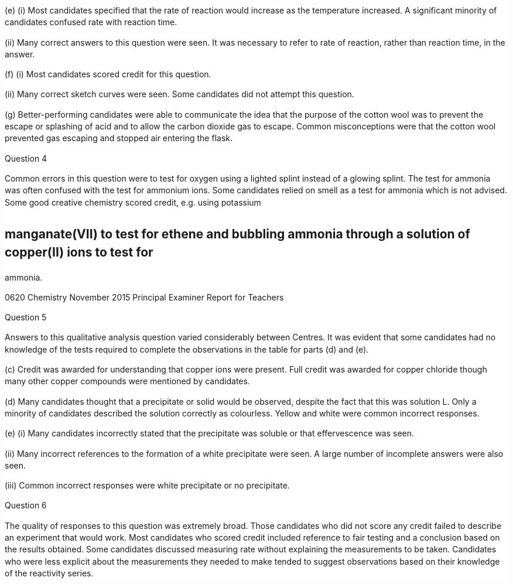 (e) (i) Most candidates specified that the rate of reaction would increase as the temperature increased. A significant minority of candidates confused rate with reaction time. 

 (ii) Many correct answers to this question were seen. It was necessary to refer to rate of reaction, rather than reaction time, in the answer. 

(f) (i) Most candidates scored credit for this question. 

 (ii) Many correct sketch curves were seen. Some candidates did not attempt this question. 

(g) Better-performing candidates were able to communicate the idea that the purpose of the cotton wool was to prevent the escape or splashing of acid and to allow the carbon dioxide gas to escape. Common misconceptions were that the cotton wool prevented gas escaping and stopped air entering the flask. 

Question 4 

Common errors in this question were to test for oxygen using a lighted splint instead of a glowing splint. The test for ammonia was often confused with the test for ammonium ions. Some candidates relied on smell as a test for ammonia which is not advised. Some good creative chemistry scored credit, e.g. using potassium 

## manganate(VII) to test for ethene and bubbling ammonia through a solution of copper(II) ions to test for 

ammonia. 


 0620 Chemistry November 2015 Principal Examiner Report for Teachers 

Question 5 

Answers to this qualitative analysis question varied considerably between Centres. It was evident that some candidates had no knowledge of the tests required to complete the observations in the table for parts (d) and (e). 

(c) Credit was awarded for understanding that copper ions were present. Full credit was awarded for copper chloride though many other copper compounds were mentioned by candidates. 

(d) Many candidates thought that a precipitate or solid would be observed, despite the fact that this was solution L. Only a minority of candidates described the solution correctly as colourless. Yellow and white were common incorrect responses. 

(e) (i) Many candidates incorrectly stated that the precipitate was soluble or that effervescence was seen. 

 (ii) Many incorrect references to the formation of a white precipitate were seen. A large number of incomplete answers were also seen. 

 (iii) Common incorrect responses were white precipitate or no precipitate. 

Question 6 

The quality of responses to this question was extremely broad. Those candidates who did not score any credit failed to describe an experiment that would work. Most candidates who scored credit included reference to fair testing and a conclusion based on the results obtained. Some candidates discussed measuring rate without explaining the measurements to be taken. Candidates who were less explicit about the measurements they needed to make tended to suggest observations based on their knowledge of the reactivity series. 
